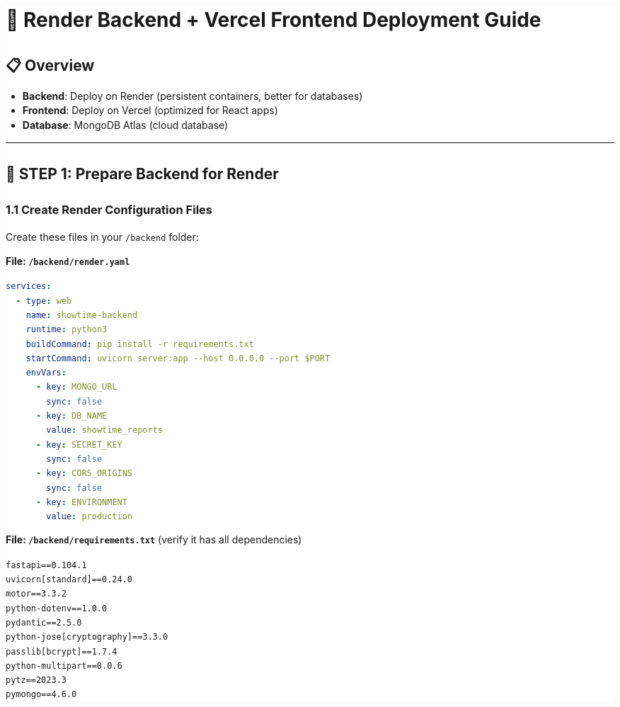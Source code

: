 # 🚀 Render Backend + Vercel Frontend Deployment Guide

## 📋 **Overview**

- **Backend**: Deploy on Render (persistent containers, better for databases)
- **Frontend**: Deploy on Vercel (optimized for React apps)
- **Database**: MongoDB Atlas (cloud database)

---

## 🔧 **STEP 1: Prepare Backend for Render**

### 1.1 Create Render Configuration Files

Create these files in your `/backend` folder:

**File: `/backend/render.yaml`**
```yaml
services:
  - type: web
    name: showtime-backend
    runtime: python3
    buildCommand: pip install -r requirements.txt
    startCommand: uvicorn server:app --host 0.0.0.0 --port $PORT
    envVars:
      - key: MONGO_URL
        sync: false
      - key: DB_NAME
        value: showtime_reports
      - key: SECRET_KEY
        sync: false
      - key: CORS_ORIGINS
        sync: false
      - key: ENVIRONMENT
        value: production
```

**File: `/backend/requirements.txt`** (verify it has all dependencies)
```txt
fastapi==0.104.1
uvicorn[standard]==0.24.0
motor==3.3.2
python-dotenv==1.0.0
pydantic==2.5.0
python-jose[cryptography]==3.3.0
passlib[bcrypt]==1.7.4
python-multipart==0.0.6
pytz==2023.3
pymongo==4.6.0
```
